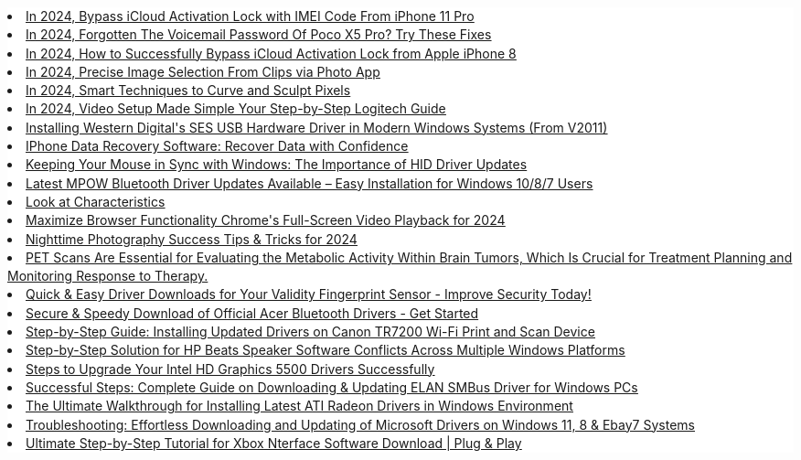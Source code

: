 <li><a href="https://activate-lock.techidaily.com/in-2024-bypass-icloud-activation-lock-with-imei-code-from-iphone-11-pro-by-drfone-ios/"><u>In 2024, Bypass iCloud Activation Lock with IMEI Code From iPhone 11 Pro</u></a></li>
<li><a href="https://easy-unlock-android.techidaily.com/in-2024-forgotten-the-voicemail-password-of-poco-x5-pro-try-these-fixes-by-drfone-android/"><u>In 2024, Forgotten The Voicemail Password Of Poco X5 Pro? Try These Fixes</u></a></li>
<li><a href="https://activate-lock.techidaily.com/in-2024-how-to-successfully-bypass-icloud-activation-lock-from-apple-iphone-8-by-drfone-ios/"><u>In 2024, How to Successfully Bypass iCloud Activation Lock from Apple iPhone 8</u></a></li>
<li><a href="https://extra-skills.techidaily.com/in-2024-precise-image-selection-from-clips-via-photo-app/"><u>In 2024, Precise Image Selection From Clips via Photo App</u></a></li>
<li><a href="https://extra-approaches.techidaily.com/in-2024-smart-techniques-to-curve-and-sculpt-pixels/"><u>In 2024, Smart Techniques to Curve and Sculpt Pixels</u></a></li>
<li><a href="https://screen-capture.techidaily.com/in-2024-video-setup-made-simple-your-step-by-step-logitech-guide/"><u>In 2024, Video Setup Made Simple  Your Step-by-Step Logitech Guide</u></a></li>
<li><a href="https://win-amazing.techidaily.com/installing-western-digitals-ses-usb-hardware-driver-in-modern-windows-systems-from-v2011/"><u>Installing Western Digital's SES USB Hardware Driver in Modern Windows Systems (From V2011)</u></a></li>
<li><a href="https://article-tips.techidaily.com/iphone-data-recovery-software-recover-data-with-confidence/"><u>IPhone Data Recovery Software: Recover Data with Confidence</u></a></li>
<li><a href="https://win-amazing.techidaily.com/keeping-your-mouse-in-sync-with-windows-the-importance-of-hid-driver-updates/"><u>Keeping Your Mouse in Sync with Windows: The Importance of HID Driver Updates</u></a></li>
<li><a href="https://win-amazing.techidaily.com/latest-mpow-bluetooth-driver-updates-available-easy-installation-for-windows-1087-users/"><u>Latest MPOW Bluetooth Driver Updates Available – Easy Installation for Windows 10/8/7 Users</u></a></li>
<li><a href="https://win-amazing.techidaily.com/look-at-characteristics/"><u>Look at Characteristics</u></a></li>
<li><a href="https://extra-skills.techidaily.com/maximize-browser-functionality-chromes-full-screen-video-playback-for-2024/"><u>Maximize Browser Functionality  Chrome's Full-Screen Video Playback for 2024</u></a></li>
<li><a href="https://video-capture.techidaily.com/nighttime-photography-success-tips-and-tricks-for-2024/"><u>Nighttime Photography Success Tips & Tricks for 2024</u></a></li>
<li><a href="https://win-amazing.techidaily.com/pet-scans-are-essential-for-evaluating-the-metabolic-activity-within-brain-tumors-which-is-crucial-for-treatment-planning-and-monitoring-response-to-therapy102/"><u>PET Scans Are Essential for Evaluating the Metabolic Activity Within Brain Tumors, Which Is Crucial for Treatment Planning and Monitoring Response to Therapy.</u></a></li>
<li><a href="https://win-amazing.techidaily.com/1722965944492-quick-and-easy-driver-downloads-for-your-validity-fingerprint-sensor-improve-security-today/"><u>Quick & Easy Driver Downloads for Your Validity Fingerprint Sensor - Improve Security Today!</u></a></li>
<li><a href="https://win-amazing.techidaily.com/1722976569335-secure-and-speedy-download-of-official-acer-bluetooth-drivers-get-started/"><u>Secure & Speedy Download of Official Acer Bluetooth Drivers - Get Started</u></a></li>
<li><a href="https://win-amazing.techidaily.com/step-by-step-guide-installing-updated-drivers-on-canon-tr7200-wi-fi-print-and-scan-device/"><u>Step-by-Step Guide: Installing Updated Drivers on Canon TR7200 Wi-Fi Print and Scan Device</u></a></li>
<li><a href="https://win-amazing.techidaily.com/step-by-step-solution-for-hp-beats-speaker-software-conflicts-across-multiple-windows-platforms/"><u>Step-by-Step Solution for HP Beats Speaker Software Conflicts Across Multiple Windows Platforms</u></a></li>
<li><a href="https://win-amazing.techidaily.com/steps-to-upgrade-your-intel-hd-graphics-5500-drivers-successfully/"><u>Steps to Upgrade Your Intel HD Graphics 5500 Drivers Successfully</u></a></li>
<li><a href="https://win-amazing.techidaily.com/successful-steps-complete-guide-on-downloading-and-updating-elan-smbus-driver-for-windows-pcs/"><u>Successful Steps: Complete Guide on Downloading & Updating ELAN SMBus Driver for Windows PCs</u></a></li>
<li><a href="https://win-amazing.techidaily.com/the-ultimate-walkthrough-for-installing-latest-ati-radeon-drivers-in-windows-environment/"><u>The Ultimate Walkthrough for Installing Latest ATI Radeon Drivers in Windows Environment</u></a></li>
<li><a href="https://win-amazing.techidaily.com/troubleshooting-effortless-downloading-and-updating-of-microsoft-drivers-on-windows-11-8-and-ebay7-systems/"><u>Troubleshooting: Effortless Downloading and Updating of Microsoft Drivers on Windows 11, 8 & Ebay7 Systems</u></a></li>
<li><a href="https://win-amazing.techidaily.com/ultimate-step-by-step-tutorial-for-xbox-nterface-software-download-plug-and-play/"><u>Ultimate Step-by-Step Tutorial for Xbox Nterface Software Download | Plug & Play</u></a></li>